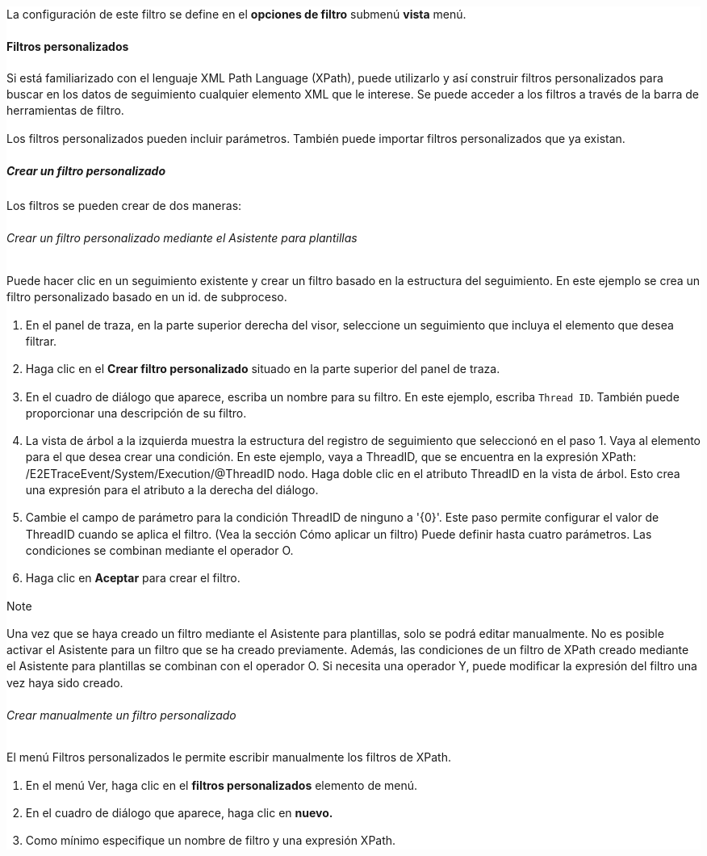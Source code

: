  La configuración de este filtro se define en el **opciones de filtro** submenú **vista** menú.  
  
#### <a name="custom-filters"></a>Filtros personalizados  
 Si está familiarizado con el lenguaje XML Path Language (XPath), puede utilizarlo y así construir filtros personalizados para buscar en los datos de seguimiento cualquier elemento XML que le interese. Se puede acceder a los filtros a través de la barra de herramientas de filtro.  
  
 Los filtros personalizados pueden incluir parámetros. También puede importar filtros personalizados que ya existan.  
  
##### <a name="creating-a-custom-filter"></a>Crear un filtro personalizado  
 Los filtros se pueden crear de dos maneras:  
  
###### <a name="creating-a-custom-filter-using-the-template-wizard"></a>Crear un filtro personalizado mediante el Asistente para plantillas  
 Puede hacer clic en un seguimiento existente y crear un filtro basado en la estructura del seguimiento. En este ejemplo se crea un filtro personalizado basado en un id. de subproceso.  
  
1. En el panel de traza, en la parte superior derecha del visor, seleccione un seguimiento que incluya el elemento que desea filtrar.  
  
2. Haga clic en el **Crear filtro personalizado** situado en la parte superior del panel de traza.  
  
3. En el cuadro de diálogo que aparece, escriba un nombre para su filtro. En este ejemplo, escriba `Thread ID`. También puede proporcionar una descripción de su filtro.  
  
4. La vista de árbol a la izquierda muestra la estructura del registro de seguimiento que seleccionó en el paso 1. Vaya al elemento para el que desea crear una condición. En este ejemplo, vaya a ThreadID, que se encuentra en la expresión XPath: /E2ETraceEvent/System/Execution/@ThreadID nodo. Haga doble clic en el atributo ThreadID en la vista de árbol. Esto crea una expresión para el atributo a la derecha del diálogo.  
  
5. Cambie el campo de parámetro para la condición ThreadID de ninguno a '{0}'. Este paso permite configurar el valor de ThreadID cuando se aplica el filtro. (Vea la sección Cómo aplicar un filtro) Puede definir hasta cuatro parámetros. Las condiciones se combinan mediante el operador O.  
  
6. Haga clic en **Aceptar** para crear el filtro.  
  
> [!NOTE]
>  Una vez que se haya creado un filtro mediante el Asistente para plantillas, solo se podrá editar manualmente. No es posible activar el Asistente para un filtro que se ha creado previamente. Además, las condiciones de un filtro de XPath creado mediante el Asistente para plantillas se combinan con el operador O. Si necesita una operador Y, puede modificar la expresión del filtro una vez haya sido creado.  
  
###### <a name="creating-a-custom-filter-manually"></a>Crear manualmente un filtro personalizado  
 El menú Filtros personalizados le permite escribir manualmente los filtros de XPath.  
  
1. En el menú Ver, haga clic en el **filtros personalizados** elemento de menú.  
  
2. En el cuadro de diálogo que aparece, haga clic en **nuevo.**  
  
3. Como mínimo especifique un nombre de filtro y una expresión XPath.  
  